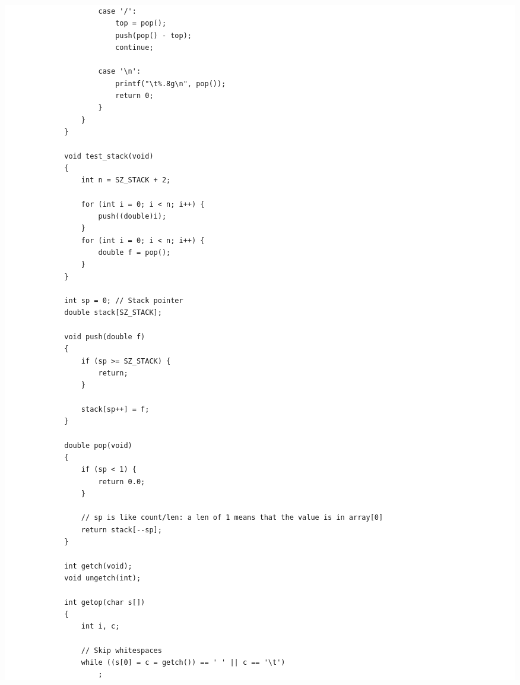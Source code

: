 				          case '/':
				              top = pop();
				              push(pop() - top);
				              continue;
				  
				          case '\n':
				              printf("\t%.8g\n", pop());
				              return 0;
				          }
				      }
				  }
				  
				  void test_stack(void)
				  {
				      int n = SZ_STACK + 2;
				  
				      for (int i = 0; i < n; i++) {
				          push((double)i);
				      }
				      for (int i = 0; i < n; i++) {
				          double f = pop();
				      }
				  }
				  
				  int sp = 0; // Stack pointer
				  double stack[SZ_STACK];
				  
				  void push(double f)
				  {
				      if (sp >= SZ_STACK) {
				          return;
				      }
				  
				      stack[sp++] = f;
				  }
				  
				  double pop(void)
				  {
				      if (sp < 1) {
				          return 0.0;
				      }
				  
				      // sp is like count/len: a len of 1 means that the value is in array[0]
				      return stack[--sp];
				  }
				  
				  int getch(void);
				  void ungetch(int);
				  
				  int getop(char s[])
				  {
				      int i, c;
				  
				      // Skip whitespaces
				      while ((s[0] = c = getch()) == ' ' || c == '\t')
				          ;
				  